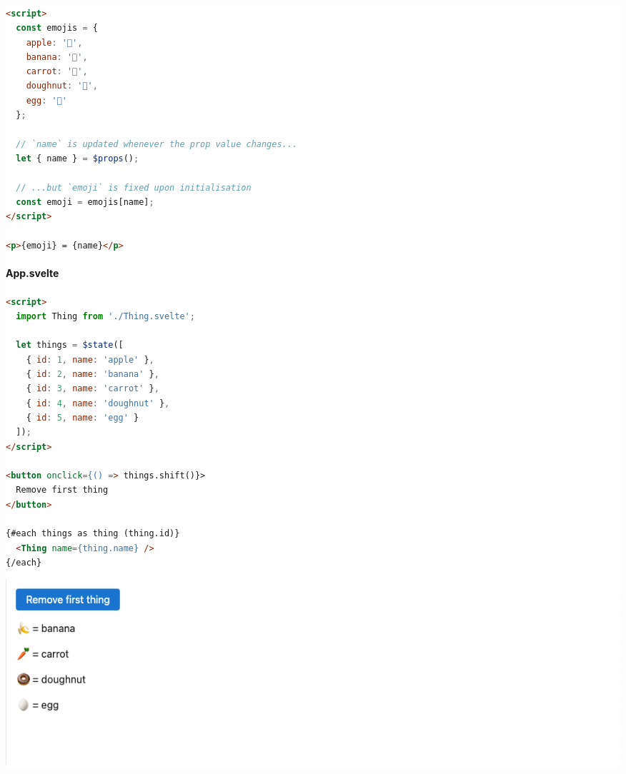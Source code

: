 ~~~html
<script>
  const emojis = {
    apple: '🍎',
    banana: '🍌',
    carrot: '🥕',
    doughnut: '🍩',
    egg: '🥚'
  };

  // `name` is updated whenever the prop value changes...
  let { name } = $props();

  // ...but `emoji` is fixed upon initialisation
  const emoji = emojis[name];
</script>

<p>{emoji} = {name}</p>
~~~

#### App.svelte

~~~html
<script>
  import Thing from './Thing.svelte';

  let things = $state([
    { id: 1, name: 'apple' },
    { id: 2, name: 'banana' },
    { id: 3, name: 'carrot' },
    { id: 4, name: 'doughnut' },
    { id: 5, name: 'egg' }
  ]);
</script>

<button onclick={() => things.shift()}>
  Remove first thing
</button>

{#each things as thing (thing.id)}
  <Thing name={thing.name} />
{/each}
~~~

![](img/18.png)
